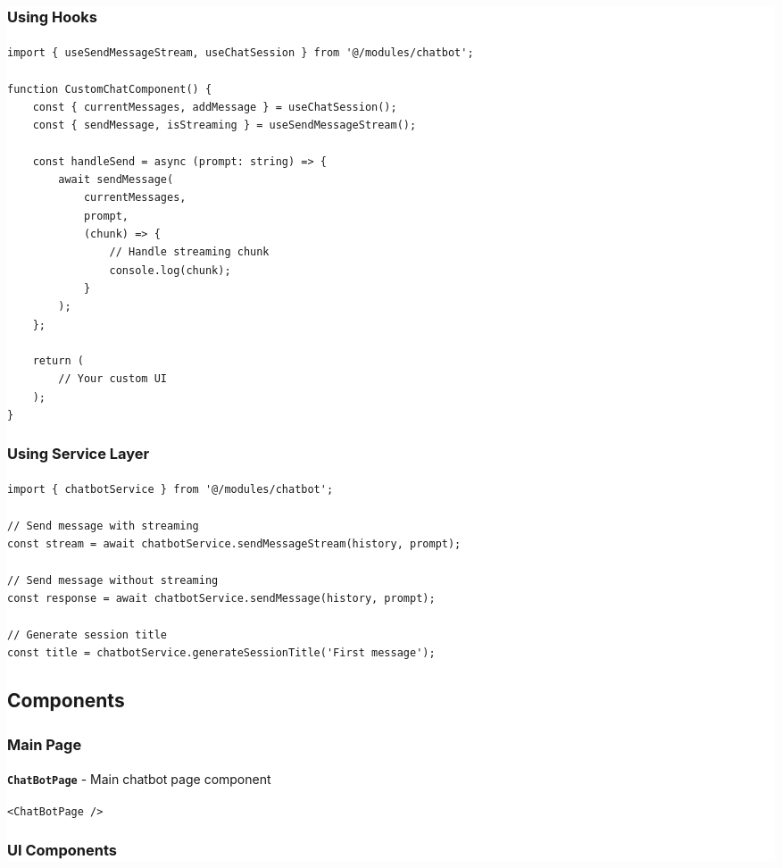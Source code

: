 ### Using Hooks

```tsx
import { useSendMessageStream, useChatSession } from '@/modules/chatbot';

function CustomChatComponent() {
    const { currentMessages, addMessage } = useChatSession();
    const { sendMessage, isStreaming } = useSendMessageStream();
    
    const handleSend = async (prompt: string) => {
        await sendMessage(
            currentMessages,
            prompt,
            (chunk) => {
                // Handle streaming chunk
                console.log(chunk);
            }
        );
    };
    
    return (
        // Your custom UI
    );
}
```

### Using Service Layer

```tsx
import { chatbotService } from '@/modules/chatbot';

// Send message with streaming
const stream = await chatbotService.sendMessageStream(history, prompt);

// Send message without streaming
const response = await chatbotService.sendMessage(history, prompt);

// Generate session title
const title = chatbotService.generateSessionTitle('First message');
```

## Components

### Main Page

**`ChatBotPage`** - Main chatbot page component

```tsx
<ChatBotPage />
```

### UI Components
